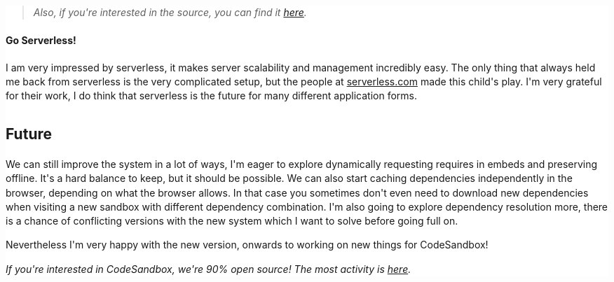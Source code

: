 > _Also, if you're interested in the source, you can find it
> [here](https://github.com/codesandbox/dependency-packager)._

#### Go Serverless!

I am very impressed by serverless, it makes server scalability and management
incredibly easy. The only thing that always held me back from serverless is the
very complicated setup, but the people at
[serverless.com](https://serverless.com) made this child's play. I'm very
grateful for their work, I do think that serverless is the future for many
different application forms.

## Future

We can still improve the system in a lot of ways, I'm eager to explore
dynamically requesting requires in embeds and preserving offline. It's a hard
balance to keep, but it should be possible. We can also start caching
dependencies independently in the browser, depending on what the browser allows.
In that case you sometimes don't even need to download new dependencies when
visiting a new sandbox with different dependency combination. I'm also going to
explore dependency resolution more, there is a chance of conflicting versions
with the new system which I want to solve before going full on.

Nevertheless I'm very happy with the new version, onwards to working on new
things for CodeSandbox!

_If you're interested in CodeSandbox, we're 90% open source! The most activity
is [here](https://github.com/codesandbox/codesandbox-client)._
